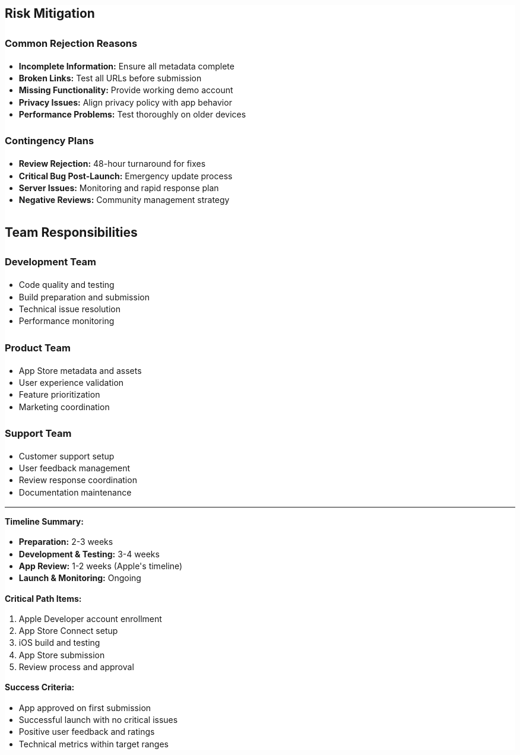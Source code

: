 ## Risk Mitigation

### Common Rejection Reasons
- **Incomplete Information:** Ensure all metadata complete
- **Broken Links:** Test all URLs before submission
- **Missing Functionality:** Provide working demo account
- **Privacy Issues:** Align privacy policy with app behavior
- **Performance Problems:** Test thoroughly on older devices

### Contingency Plans
- **Review Rejection:** 48-hour turnaround for fixes
- **Critical Bug Post-Launch:** Emergency update process
- **Server Issues:** Monitoring and rapid response plan
- **Negative Reviews:** Community management strategy

## Team Responsibilities

### Development Team
- Code quality and testing
- Build preparation and submission
- Technical issue resolution
- Performance monitoring

### Product Team
- App Store metadata and assets
- User experience validation
- Feature prioritization
- Marketing coordination

### Support Team
- Customer support setup
- User feedback management
- Review response coordination
- Documentation maintenance

---

**Timeline Summary:**
- **Preparation:** 2-3 weeks
- **Development & Testing:** 3-4 weeks
- **App Review:** 1-2 weeks (Apple's timeline)
- **Launch & Monitoring:** Ongoing

**Critical Path Items:**
1. Apple Developer account enrollment
2. App Store Connect setup
3. iOS build and testing
4. App Store submission
5. Review process and approval

**Success Criteria:**
- App approved on first submission
- Successful launch with no critical issues
- Positive user feedback and ratings
- Technical metrics within target ranges
